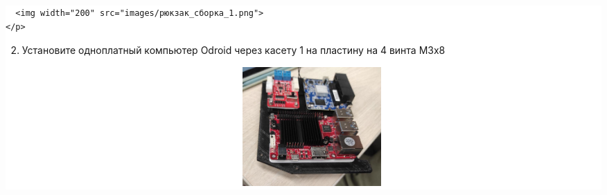       <img width="200" src="images/рюкзак_сборка_1.png">
    </p>


2. Установите одноплатный компьютер Odroid через касету 1 на пластину на 4 винта М3x8

    <p align="center">
      <img width="200" src="images/рюкзак_сборка_2.png">
    </p>

